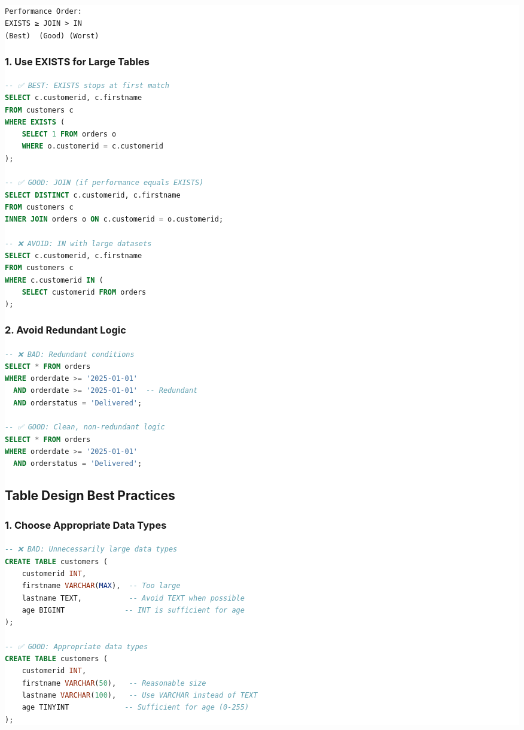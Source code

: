 ```
Performance Order:
EXISTS ≥ JOIN > IN
(Best)  (Good) (Worst)
```

### 1. Use EXISTS for Large Tables

```sql
-- ✅ BEST: EXISTS stops at first match
SELECT c.customerid, c.firstname
FROM customers c
WHERE EXISTS (
    SELECT 1 FROM orders o
    WHERE o.customerid = c.customerid
);

-- ✅ GOOD: JOIN (if performance equals EXISTS)
SELECT DISTINCT c.customerid, c.firstname
FROM customers c
INNER JOIN orders o ON c.customerid = o.customerid;

-- ❌ AVOID: IN with large datasets
SELECT c.customerid, c.firstname
FROM customers c
WHERE c.customerid IN (
    SELECT customerid FROM orders
);
```

### 2. Avoid Redundant Logic

```sql
-- ❌ BAD: Redundant conditions
SELECT * FROM orders
WHERE orderdate >= '2025-01-01'
  AND orderdate >= '2025-01-01'  -- Redundant
  AND orderstatus = 'Delivered';

-- ✅ GOOD: Clean, non-redundant logic
SELECT * FROM orders
WHERE orderdate >= '2025-01-01'
  AND orderstatus = 'Delivered';
```

## Table Design Best Practices

### 1. Choose Appropriate Data Types

```sql
-- ❌ BAD: Unnecessarily large data types
CREATE TABLE customers (
    customerid INT,
    firstname VARCHAR(MAX),  -- Too large
    lastname TEXT,           -- Avoid TEXT when possible
    age BIGINT              -- INT is sufficient for age
);

-- ✅ GOOD: Appropriate data types
CREATE TABLE customers (
    customerid INT,
    firstname VARCHAR(50),   -- Reasonable size
    lastname VARCHAR(100),   -- Use VARCHAR instead of TEXT
    age TINYINT             -- Sufficient for age (0-255)
);
```